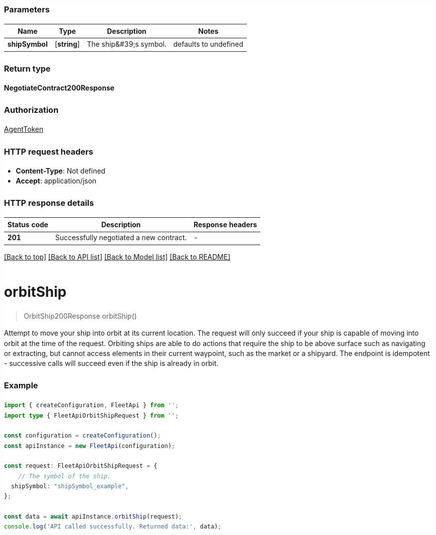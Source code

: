 
### Parameters

Name | Type | Description  | Notes
------------- | ------------- | ------------- | -------------
 **shipSymbol** | [**string**] | The ship\&#39;s symbol. | defaults to undefined


### Return type

**NegotiateContract200Response**

### Authorization

[AgentToken](README.md#AgentToken)

### HTTP request headers

 - **Content-Type**: Not defined
 - **Accept**: application/json


### HTTP response details
| Status code | Description | Response headers |
|-------------|-------------|------------------|
**201** | Successfully negotiated a new contract. |  -  |

[[Back to top]](#) [[Back to API list]](README.md#documentation-for-api-endpoints) [[Back to Model list]](README.md#documentation-for-models) [[Back to README]](README.md)

# **orbitShip**
> OrbitShip200Response orbitShip()

Attempt to move your ship into orbit at its current location. The request will only succeed if your ship is capable of moving into orbit at the time of the request.  Orbiting ships are able to do actions that require the ship to be above surface such as navigating or extracting, but cannot access elements in their current waypoint, such as the market or a shipyard.  The endpoint is idempotent - successive calls will succeed even if the ship is already in orbit.

### Example


```typescript
import { createConfiguration, FleetApi } from '';
import type { FleetApiOrbitShipRequest } from '';

const configuration = createConfiguration();
const apiInstance = new FleetApi(configuration);

const request: FleetApiOrbitShipRequest = {
    // The symbol of the ship.
  shipSymbol: "shipSymbol_example",
};

const data = await apiInstance.orbitShip(request);
console.log('API called successfully. Returned data:', data);
```
